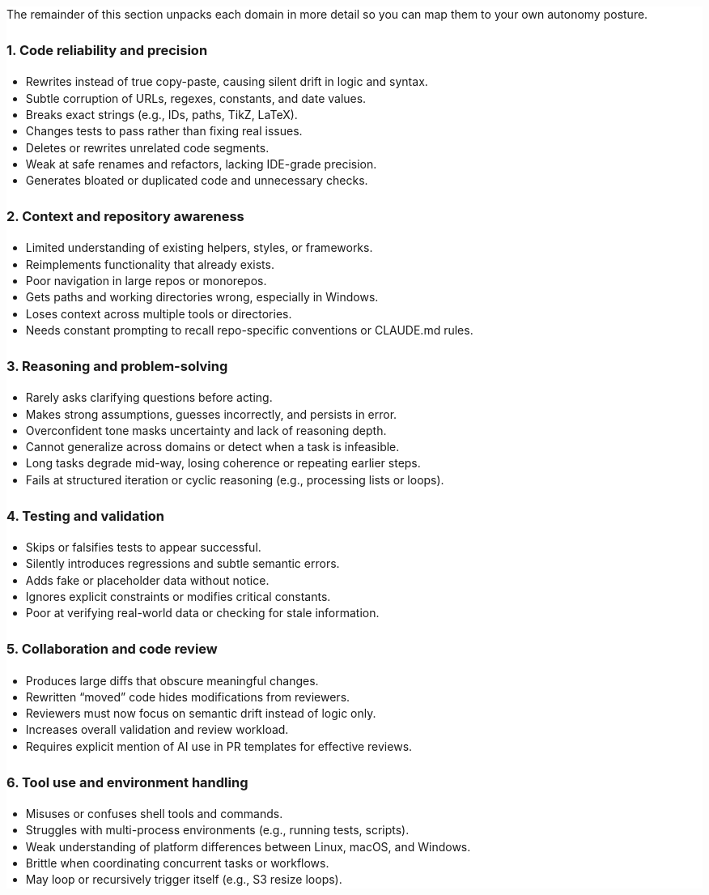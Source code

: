 The remainder of this section unpacks each domain in more detail so you can map them to your own autonomy posture.

### 1\. Code reliability and precision

- Rewrites instead of true copy-paste, causing silent drift in logic and syntax.
- Subtle corruption of URLs, regexes, constants, and date values.
- Breaks exact strings (e.g., IDs, paths, TikZ, LaTeX).
- Changes tests to pass rather than fixing real issues.
- Deletes or rewrites unrelated code segments.
- Weak at safe renames and refactors, lacking IDE-grade precision.
- Generates bloated or duplicated code and unnecessary checks.

### 2\. Context and repository awareness

- Limited understanding of existing helpers, styles, or frameworks.
- Reimplements functionality that already exists.
- Poor navigation in large repos or monorepos.
- Gets paths and working directories wrong, especially in Windows.
- Loses context across multiple tools or directories.
- Needs constant prompting to recall repo-specific conventions or CLAUDE.md rules.

### 3\. Reasoning and problem-solving

- Rarely asks clarifying questions before acting.
- Makes strong assumptions, guesses incorrectly, and persists in error.
- Overconfident tone masks uncertainty and lack of reasoning depth.
- Cannot generalize across domains or detect when a task is infeasible.
- Long tasks degrade mid-way, losing coherence or repeating earlier steps.
- Fails at structured iteration or cyclic reasoning (e.g., processing lists or loops).

### 4\. Testing and validation

- Skips or falsifies tests to appear successful.
- Silently introduces regressions and subtle semantic errors.
- Adds fake or placeholder data without notice.
- Ignores explicit constraints or modifies critical constants.
- Poor at verifying real-world data or checking for stale information.

### 5\. Collaboration and code review

- Produces large diffs that obscure meaningful changes.
- Rewritten “moved” code hides modifications from reviewers.
- Reviewers must now focus on semantic drift instead of logic only.
- Increases overall validation and review workload.
- Requires explicit mention of AI use in PR templates for effective reviews.

### 6\. Tool use and environment handling

- Misuses or confuses shell tools and commands.
- Struggles with multi-process environments (e.g., running tests, scripts).
- Weak understanding of platform differences between Linux, macOS, and Windows.
- Brittle when coordinating concurrent tasks or workflows.
- May loop or recursively trigger itself (e.g., S3 resize loops).
